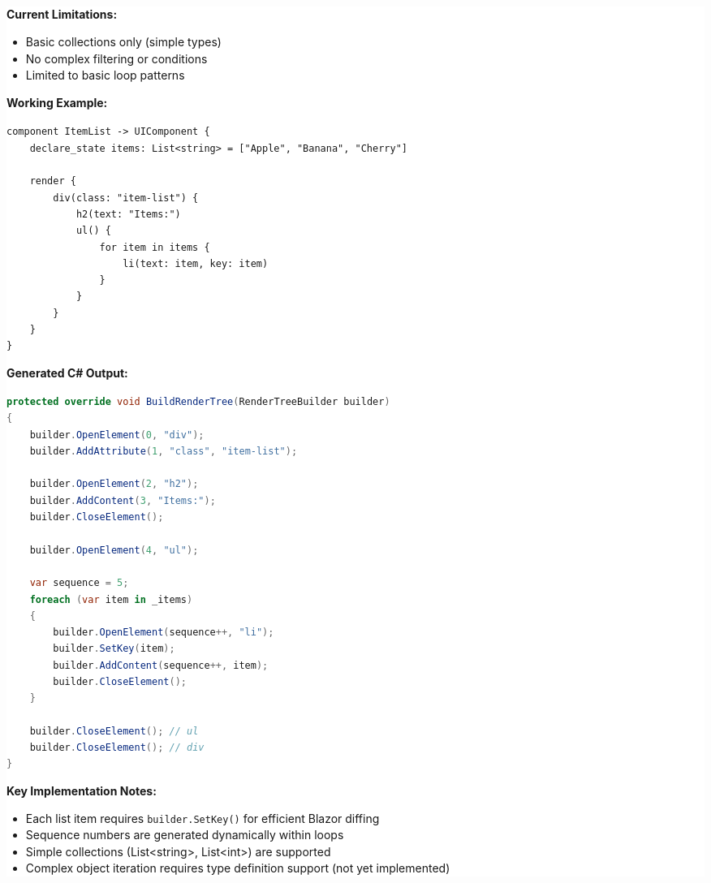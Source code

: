 **Current Limitations:**
- Basic collections only (simple types)
- No complex filtering or conditions
- Limited to basic loop patterns

**Working Example:**

```cadenza
component ItemList -> UIComponent {
    declare_state items: List<string> = ["Apple", "Banana", "Cherry"]
    
    render {
        div(class: "item-list") {
            h2(text: "Items:")
            ul() {
                for item in items {
                    li(text: item, key: item)
                }
            }
        }
    }
}
```

**Generated C# Output:**

```csharp
protected override void BuildRenderTree(RenderTreeBuilder builder)
{
    builder.OpenElement(0, "div");
    builder.AddAttribute(1, "class", "item-list");
    
    builder.OpenElement(2, "h2");
    builder.AddContent(3, "Items:");
    builder.CloseElement();
    
    builder.OpenElement(4, "ul");
    
    var sequence = 5;
    foreach (var item in _items)
    {
        builder.OpenElement(sequence++, "li");
        builder.SetKey(item);
        builder.AddContent(sequence++, item);
        builder.CloseElement();
    }
    
    builder.CloseElement(); // ul
    builder.CloseElement(); // div
}
```

**Key Implementation Notes:**
- Each list item requires `builder.SetKey()` for efficient Blazor diffing
- Sequence numbers are generated dynamically within loops
- Simple collections (List&lt;string&gt;, List&lt;int&gt;) are supported
- Complex object iteration requires type definition support (not yet implemented)
